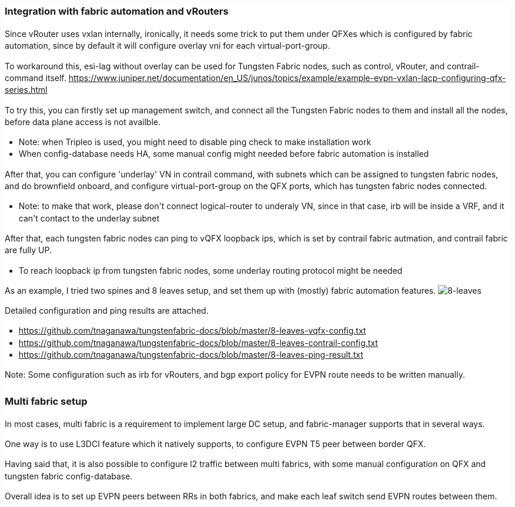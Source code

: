 
### Integration with fabric automation and vRouters

Since vRouter uses vxlan internally, ironically, it needs some trick to put them under QFXes which is configured by fabric automation, since by default it will configure overlay vni for each virtual-port-group.

To workaround this, esi-lag without overlay can be used for Tungsten Fabric nodes, such as control, vRouter, and contrail-command itself.
https://www.juniper.net/documentation/en_US/junos/topics/example/example-evpn-vxlan-lacp-configuring-qfx-series.html

To try this, you can firstly set up management switch, and connect all the Tungsten Fabric nodes to them and install all the nodes, before data plane access is not availble.
 - Note: when Tripleo is used, you might need to disable ping check to make installation work
 - When config-database needs HA, some manual config might needed before fabric automation is installed

After that, you can configure 'underlay' VN in contrail command, with subnets which can be assigned to tungsten fabric nodes, and do brownfield onboard, and configure virtual-port-group on the QFX ports, which has tungsten fabric nodes connected.
 - Note: to make that work, please don't connect logical-router to underaly VN, since in that case, irb will be inside a VRF, and it can't contact to the underlay subnet

After that, each tungsten fabric nodes can ping to vQFX loopback ips, which is set by contrail fabric autmation, and contrail fabric are fully UP.
 - To reach loopback ip from tungsten fabric nodes, some underlay routing protocol might be needed


As an example, I tried two spines and 8 leaves setup, and set them up with (mostly) fabric automation features.
![8-leaves](https://github.com/tnaganawa/tungstenfabric-docs/blob/master/vRouter-ESI-LAG-BMS-diagram.png)

Detailed configuration and ping results are attached.
 - https://github.com/tnaganawa/tungstenfabric-docs/blob/master/8-leaves-vqfx-config.txt
 - https://github.com/tnaganawa/tungstenfabric-docs/blob/master/8-leaves-contrail-config.txt
 - https://github.com/tnaganawa/tungstenfabric-docs/blob/master/8-leaves-ping-result.txt

Note:
Some configuration such as irb for vRouters, and bgp export policy for EVPN route needs to be written manually.

### Multi fabric setup

In most cases, multi fabric is a requirement to implement large DC setup, and fabric-manager supports that in several ways.

One way is to use L3DCI feature which it natively supports, to configure EVPN T5 peer between border QFX.

Having said that, it is also possible to configure l2 traffic between multi fabrics, with some manual configuration on QFX and tungsten fabric config-database.

Overall idea is to set up EVPN peers between RRs in both fabrics, and make each leaf switch send EVPN routes between them.

